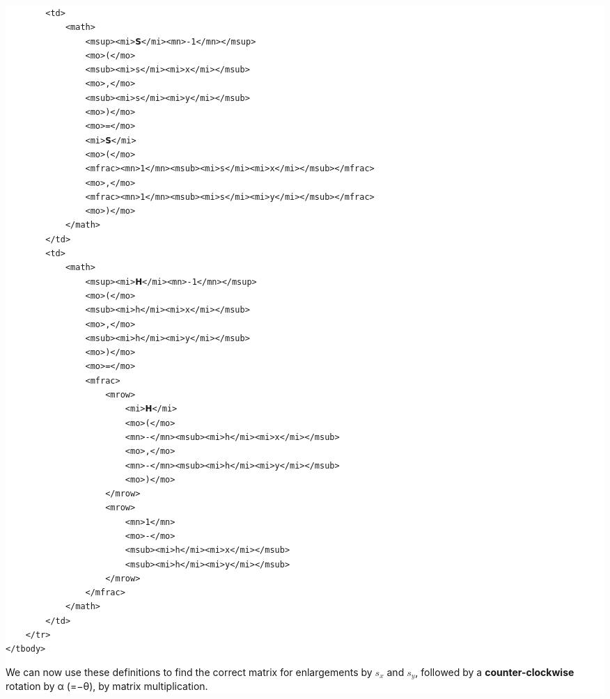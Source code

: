             <td>
                <math>
                    <msup><mi>𝗦</mi><mn>-1</mn></msup>
                    <mo>(</mo>
                    <msub><mi>s</mi><mi>x</mi></msub>
                    <mo>,</mo>
                    <msub><mi>s</mi><mi>y</mi></msub>
                    <mo>)</mo>
                    <mo>=</mo>
                    <mi>𝗦</mi>
                    <mo>(</mo>
                    <mfrac><mn>1</mn><msub><mi>s</mi><mi>x</mi></msub></mfrac>
                    <mo>,</mo>
                    <mfrac><mn>1</mn><msub><mi>s</mi><mi>y</mi></msub></mfrac>
                    <mo>)</mo>
                </math>
            </td>
            <td>
                <math>
                    <msup><mi>𝗛</mi><mn>-1</mn></msup>
                    <mo>(</mo>
                    <msub><mi>h</mi><mi>x</mi></msub>
                    <mo>,</mo>
                    <msub><mi>h</mi><mi>y</mi></msub>
                    <mo>)</mo>
                    <mo>=</mo>
                    <mfrac>
                        <mrow>
                            <mi>𝗛</mi>
                            <mo>(</mo>
                            <mn>-</mn><msub><mi>h</mi><mi>x</mi></msub>
                            <mo>,</mo>
                            <mn>-</mn><msub><mi>h</mi><mi>y</mi></msub>
                            <mo>)</mo>
                        </mrow>
                        <mrow>
                            <mn>1</mn>
                            <mo>-</mo>
                            <msub><mi>h</mi><mi>x</mi></msub>
                            <msub><mi>h</mi><mi>y</mi></msub>
                        </mrow>
                    </mfrac>
                </math>
            </td>
        </tr>
    </tbody>
</table>

We can now use these definitions to find the correct matrix for enlargements by <math><msub><mi>s</mi><mi>x</mi></msub></math> and <math><msub><mi>s</mi><mi>y</mi></msub></math>, followed by a **counter-clockwise** rotation by α (=−θ), by matrix multiplication.
